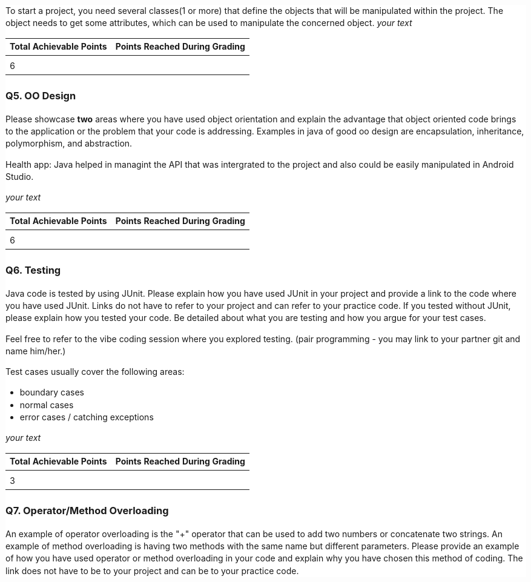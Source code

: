 To start a project, you need several classes(1 or more) that define the objects that will be manipulated within the project. The object needs to get some attributes, which can be used to manipulate the concerned object.
*your text*

| Total Achievable Points | Points Reached During Grading |
|------------------------|-------------------------------|
|                        |                               |
|             6           |                               |

### Q5. OO Design
Please showcase **two** areas where you have used object orientation and explain the advantage that object oriented code brings to the application or the problem that your code is addressing.
Examples in java of good oo design are encapsulation, inheritance, polymorphism, and abstraction. 

Health app: Java helped in managint the API that was intergrated to the project and also could be easily manipulated in Android Studio.


*your text*

| Total Achievable Points | Points Reached During Grading |
|------------------------|-------------------------------|
|                        |                               |
|              6          |                               |



### Q6. Testing
Java code is tested by using JUnit. Please explain how you have used JUnit in your project and provide a link to the code where you have used JUnit. Links do not have to refer to your project and can refer to your practice code. If you tested without JUnit, please explain how you tested your code.
Be detailed about what you are testing and how you argue for your test cases. 

Feel free to refer to the vibe coding session where you explored testing. (pair programming - you may link to your partner git and name him/her.)

Test cases usually cover the following areas:
* boundary cases
* normal cases
* error cases / catching exceptions 

*your text*

| Total Achievable Points | Points Reached During Grading |
|------------------------|-------------------------------|
|                        |                               |
|         3               |                               |

### Q7. Operator/Method Overloading
An example of operator overloading is the "+" operator that can be used to add two numbers or concatenate two strings. An example of method overloading is having two methods with the same name but different parameters. Please provide an example of how you have used operator or method overloading in your code and explain why you have chosen this method of coding.
The link does not have to be to your project and can be to your practice code.
